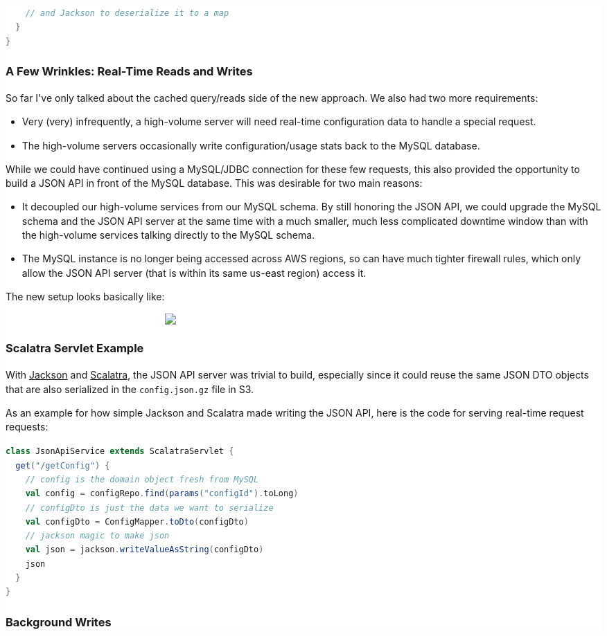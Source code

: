 ```java
    // and Jackson to deserialize it to a map
  }
}
```

### A Few Wrinkles: Real-Time Reads and Writes

So far I've only talked about the cached query/reads side of the new approach. We also had two more requirements:

* Very (very) infrequently, a high-volume server will need real-time configuration data to handle a special request.

* The high-volume servers occasionally write configuration/usage stats back to the MySQL database.

While we could have continued using a MySQL/JDBC connection for these few requests, this also provided the opportunity to build a JSON API in front of the MySQL database. This was desirable for two main reasons:

* It decoupled our high-volume services from our MySQL schema. By still honoring the JSON API, we could upgrade the MySQL schema and the JSON API server at the same time with a much smaller, much less complicated downtime window than with the high-volume services talking directly to the MySQL schema.

* The MySQL instance is no longer being accessed across AWS regions, so can have much tighter firewall rules, which only allow the JSON API server (that is within its same us-east region) access it.

The new setup looks basically like:

<img src="/images/remote-api-after.png" style="width: 400px; margin: auto; display: block;"/>

### Scalatra Servlet Example

With [Jackson](http://jackson.codehaus.org/) and [Scalatra](https://github.com/scalatra/scalatra), the JSON API server was trivial to build, especially since it could reuse the same JSON DTO objects that are also serialized in the `config.json.gz` file in S3.

As an example for how simple Jackson and Scalatra made writing the JSON API, here is the code for serving real-time request requests:

```scala
class JsonApiService extends ScalatraServlet {
  get("/getConfig") {
    // config is the domain object fresh from MySQL
    val config = configRepo.find(params("configId").toLong)
    // configDto is just the data we want to serialize
    val configDto = ConfigMapper.toDto(configDto)
    // jackson magic to make json
    val json = jackson.writeValueAsString(configDto)
    json
  }
}
```

### Background Writes
